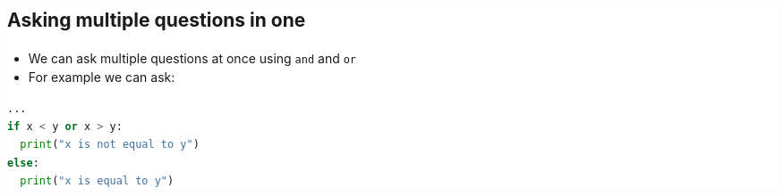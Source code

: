 ## Asking multiple questions in one

* We can ask multiple questions at once using `and` and `or`
* For example we can ask:

```python
...
if x < y or x > y:
  print("x is not equal to y")
else:
  print("x is equal to y")
```
